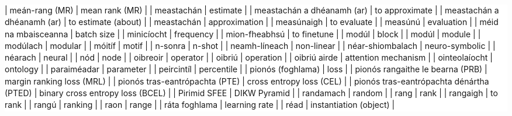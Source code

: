 | meán-rang (MR)                                    | mean rank (MR)                         |
| meastachán                                        | estimate                               |
| meastachán a dhéanamh (ar)                        | to approximate                         |
| meastachán a dhéanamh (ar)                        | to estimate (about)                    |
| meastachán                                        | approximation                          |
| measúnaigh                                        | to evaluate                            |
| measúnú                                           | evaluation                             |
| méid na mbaisceanna                               | batch size                             |
| minicíocht                                        | frequency                              |
| mion-fheabhsú                                     | to finetune                            |
| modúl                                             | block                                  |
| modúl                                             | module                                 |
| modúlach                                          | modular                                |
| móitíf                                            | motif                                  |
| n-sonra                                           | n-shot                                 |
| neamh-líneach                                     | non-linear                             |
| néar-shiombalach                                  | neuro-symbolic                         |
| néarach                                           | neural                                 |
| nód                                               | node                                   |
| oibreoir                                          | operator                               |
| oibriú                                            | operation                              |
| oibriú airde                                      | attention mechanism                    |
| ointeolaíocht                                     | ontology                               |
| paraiméadar                                       | parameter                              |
| peircintíl                                        | percentile                             |
| pionós (foghlama)                                 | loss                                   |
| pionós rangaithe le bearna (PRB)                  | margin ranking loss (MRL)              |
| pionós tras-eantrópachta (PTE)                    | cross entropy loss (CEL)               |
| pionós tras-eantrópachta dénártha (PTED)          | binary cross entropy loss (BCEL)       |
| Pirimid SFEE                                      | DIKW Pyramid                           |
| randamach                                         | random                                 |
| rang                                              | rank                                   |
| rangaigh                                          | to rank                                |
| rangú                                             | ranking                                |
| raon                                              | range                                  |
| ráta foghlama                                     | learning rate                          |
| réad                                              | instantiation (object)                 |